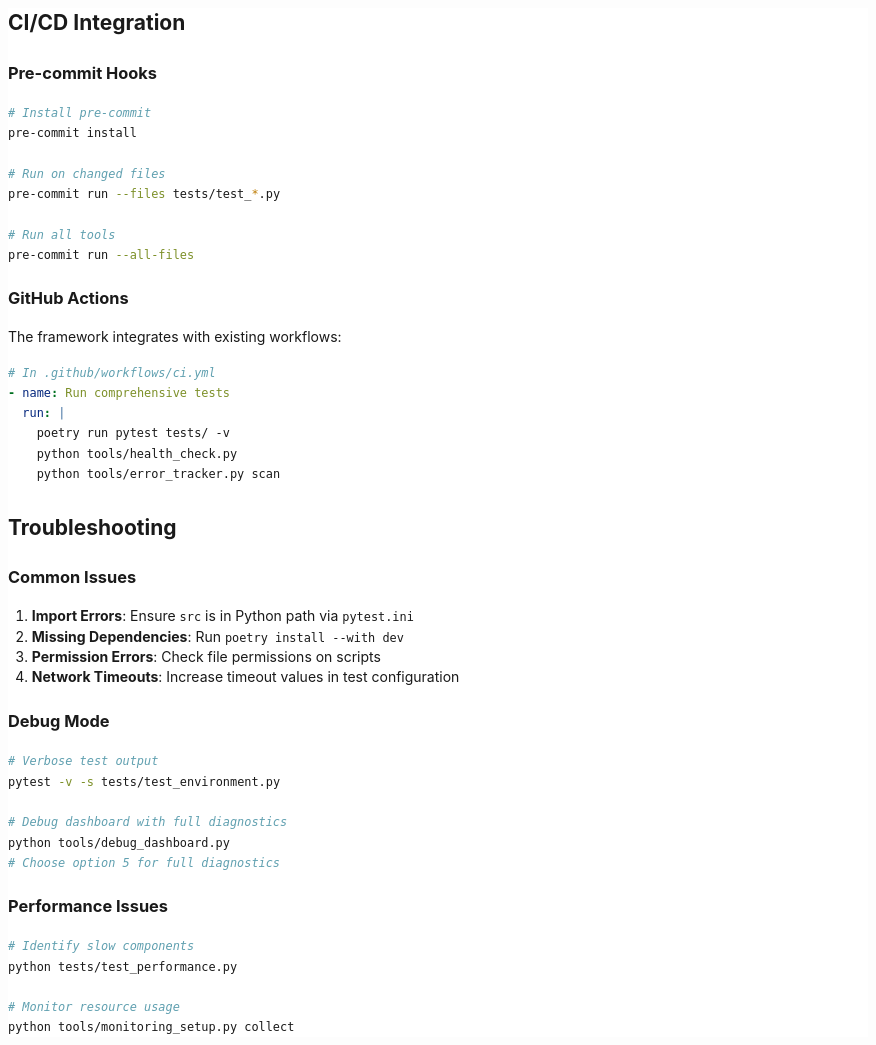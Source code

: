 ## CI/CD Integration

### Pre-commit Hooks

```bash
# Install pre-commit
pre-commit install

# Run on changed files
pre-commit run --files tests/test_*.py

# Run all tools
pre-commit run --all-files
```

### GitHub Actions

The framework integrates with existing workflows:

```yaml
# In .github/workflows/ci.yml
- name: Run comprehensive tests
  run: |
    poetry run pytest tests/ -v
    python tools/health_check.py
    python tools/error_tracker.py scan
```

## Troubleshooting

### Common Issues

1. **Import Errors**: Ensure `src` is in Python path via `pytest.ini`
2. **Missing Dependencies**: Run `poetry install --with dev`
3. **Permission Errors**: Check file permissions on scripts
4. **Network Timeouts**: Increase timeout values in test configuration

### Debug Mode

```bash
# Verbose test output
pytest -v -s tests/test_environment.py

# Debug dashboard with full diagnostics
python tools/debug_dashboard.py
# Choose option 5 for full diagnostics
```

### Performance Issues

```bash
# Identify slow components
python tests/test_performance.py

# Monitor resource usage
python tools/monitoring_setup.py collect
```
